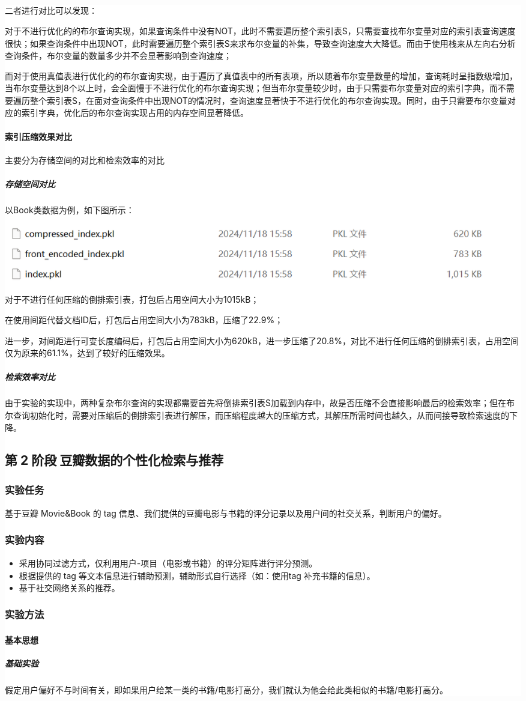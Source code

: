 二者进行对比可以发现：

对于不进行优化的的布尔查询实现，如果查询条件中没有NOT，此时不需要遍历整个索引表S，只需要查找布尔变量对应的索引表查询速度很快；如果查询条件中出现NOT，此时需要遍历整个索引表S来求布尔变量的补集，导致查询速度大大降低。而由于使用栈来从左向右分析查询条件，布尔变量的数量多少并不会显著影响到查询速度；

而对于使用真值表进行优化的的布尔查询实现，由于遍历了真值表中的所有表项，所以随着布尔变量数量的增加，查询耗时呈指数级增加，当布尔变量达到8个以上时，会全面慢于不进行优化的布尔查询实现；但当布尔变量较少时，由于只需要布尔变量对应的索引字典，而不需要遍历整个索引表S，在面对查询条件中出现NOT的情况时，查询速度显著快于不进行优化的布尔查询实现。同时，由于只需要布尔变量对应的索引字典，优化后的布尔查询实现占用的内存空间显著降低。

#### 索引压缩效果对比

主要分为存储空间的对比和检索效率的对比

##### 存储空间对比

以Book类数据为例，如下图所示：

![graph6](.\lab1-1\imgs_for_report\graph6.png)

对于不进行任何压缩的倒排索引表，打包后占用空间大小为1015kB；

在使用间距代替文档ID后，打包后占用空间大小为783kB，压缩了22.9%；

进一步，对间距进行可变长度编码后，打包后占用空间大小为620kB，进一步压缩了20.8%，对比不进行任何压缩的倒排索引表，占用空间仅为原来的61.1%，达到了较好的压缩效果。

##### 检索效率对比

由于实验的实现中，两种复杂布尔查询的实现都需要首先将倒排索引表S加载到内存中，故是否压缩不会直接影响最后的检索效率；但在布尔查询初始化时，需要对压缩后的倒排索引表进行解压，而压缩程度越大的压缩方式，其解压所需时间也越久，从而间接导致检索速度的下降。



## 第 2 阶段 豆瓣数据的个性化检索与推荐

### 实验任务

基于豆瓣 Movie&Book 的 tag 信息、我们提供的豆瓣电影与书籍的评分记录以及用户间的社交关系，判断用户的偏好。

### 实验内容

- 采用协同过滤方式，仅利用用户-项目（电影或书籍）的评分矩阵进行评分预测。
- 根据提供的 tag 等文本信息进行辅助预测，辅助形式自行选择（如：使用tag 补充书籍的信息）。
- 基于社交网络关系的推荐。

### 实验方法

#### 基本思想

##### 基础实验

假定用户偏好不与时间有关，即如果用户给某一类的书籍/电影打高分，我们就认为他会给此类相似的书籍/电影打高分。
